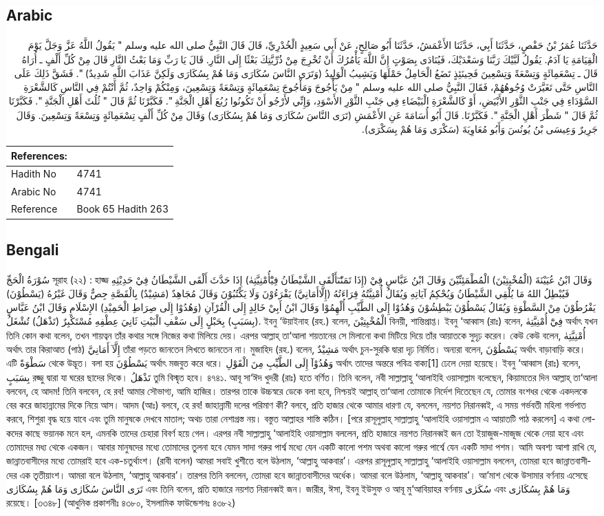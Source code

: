 ## Arabic


<div dir="rtl" lang="ar" style={{fontSize:'larger',backgroundColor:'#f8f9fa',padding:20}}>
حَدَّثَنَا عُمَرُ بْنُ حَفْصٍ، حَدَّثَنَا أَبِي، حَدَّثَنَا الأَعْمَشُ، حَدَّثَنَا أَبُو صَالِحٍ، عَنْ أَبِي سَعِيدٍ الْخُدْرِيِّ، قَالَ قَالَ النَّبِيُّ صلى الله عليه وسلم ‏"‏ يَقُولُ اللَّهُ عَزَّ وَجَلَّ يَوْمَ الْقِيَامَةِ يَا آدَمُ‏.‏ يَقُولُ لَبَّيْكَ رَبَّنَا وَسَعْدَيْكَ، فَيُنَادَى بِصَوْتٍ إِنَّ اللَّهَ يَأْمُرُكَ أَنْ تُخْرِجَ مِنْ ذُرِّيَّتِكَ بَعْثًا إِلَى النَّارِ‏.‏ قَالَ يَا رَبِّ وَمَا بَعْثُ النَّارِ قَالَ مِنْ كُلِّ أَلْفٍ ـ أُرَاهُ قَالَ ـ تِسْعَمِائَةٍ وَتِسْعَةً وَتِسْعِينَ فَحِينَئِذٍ تَضَعُ الْحَامِلُ حَمْلَهَا وَيَشِيبُ الْوَلِيدُ ‏(‏وَتَرَى النَّاسَ سُكَارَى وَمَا هُمْ بِسُكَارَى وَلَكِنَّ عَذَابَ اللَّهِ شَدِيدٌ‏)‏ ‏"‏‏.‏ فَشَقَّ ذَلِكَ عَلَى النَّاسِ حَتَّى تَغَيَّرَتْ وُجُوهُهُمْ، فَقَالَ النَّبِيُّ صلى الله عليه وسلم ‏"‏ مِنْ يَأْجُوجَ وَمَأْجُوجَ تِسْعَمِائَةٍ وَتِسْعَةً وَتِسْعِينَ، وَمِنْكُمْ وَاحِدٌ، ثُمَّ أَنْتُمْ فِي النَّاسِ كَالشَّعْرَةِ السَّوْدَاءِ فِي جَنْبِ الثَّوْرِ الأَبْيَضِ، أَوْ كَالشَّعْرَةِ الْبَيْضَاءِ فِي جَنْبِ الثَّوْرِ الأَسْوَدِ، وَإِنِّي لأَرْجُو أَنْ تَكُونُوا رُبُعَ أَهْلِ الْجَنَّةِ ‏"‏‏.‏ فَكَبَّرْنَا ثُمَّ قَالَ ‏"‏ ثُلُثَ أَهْلِ الْجَنَّةِ ‏"‏‏.‏ فَكَبَّرْنَا ثُمَّ قَالَ ‏"‏ شَطْرَ أَهْلِ الْجَنَّةِ ‏"‏‏.‏ فَكَبَّرْنَا‏.‏ قَالَ أَبُو أُسَامَةَ عَنِ الأَعْمَشِ ‏(‏تَرَى النَّاسَ سُكَارَى وَمَا هُمْ بِسُكَارَى‏)‏ وَقَالَ مِنْ كُلِّ أَلْفٍ تِسْعَمِائَةٍ وَتِسْعَةً وَتِسْعِينَ‏.‏ وَقَالَ جَرِيرٌ وَعِيسَى بْنُ يُونُسَ وَأَبُو مُعَاوِيَةَ ‏(‏سَكْرَى وَمَا هُمْ بِسَكْرَى‏)‏‏.‏
</div>
<div style={{backgroundColor:'#f8f9fa',padding:20, marginBottom: 10}}><table> <thead> <tr> <th>References:</th> <th></th> </tr> </thead> <tbody><tr><td>Hadith No</td><td>4741</td></tr><tr><td>Arabic No</td><td>4741</td></tr><tr><td>Reference</td><td>Book 65 Hadith 263</td></tr></tbody></table></div>

## Bengali


<div dir="ltr" lang="bn" style={{fontSize:'larger',backgroundColor:'#f8f9fa',padding:20}}>
سُوْرَةُ الْحَجِّ সূরাহ (২২) : হাজ্জ وَقَالَ ابْنُ عُيَيْنَةَ (الْمُخْبِتِيْنَ) الْمُطْمَئِنِّيْنَ وَقَالَ ابْنُ عَبَّاسٍ فِيْ (إِذَا تَمَنّٰىٓأَلْقَى الشَّيْطَانُ فِيْٓأُمْنِيَّتِهٰ) إِذَا حَدَّثَ أَلْقَى الشَّيْطَانُ فِيْ حَدِيْثِهِ فَيُبْطِلُ اللهُ مَا يُلْقِي الشَّيْطَانُ وَيُحْكِمُ آيَاتِهِ وَيُقَالُ أُمْنِيَّتُهُ قِرَاءَتُهُ (إِلَّاأَمَانِيَّ) يَقْرَءُوْنَ وَلَا يَكْتُبُوْنَ وَقَالَ مُجَاهِدٌ (مَشِيْدٌ) بِالْقَصَّةِ جِصٌّ وَقَالَ غَيْرُهُ (يَسْطُوْنَ) يَفْرُطُوْنَ مِنْ السَّطْوَةِ وَيُقَالُ يَسْطُوْنَ يَبْطِشُوْنَ وَهُدُوْا إِلَى الطَّيِّبِ أُلْهِمُوْا وَقَالَ ابْنُ أَبِيْ خَالِدٍ إِلَى الْقُرْآنِ (وَهُدُوْا إِلَى صِرَاطِ الْحَمِيْدِ) الإِسْلَامِ وَقَالَ ابْنُ عَبَّاسٍ (بِسَبَبٍ) بِحَبْلٍ إِلَى سَقْفِ الْبَيْتِ ثَانِيَ عِطْفِهِ مُسْتَكْبِرٌ (تَذْهَلُ) تُشْغَلُ. ইবনু ‘উয়াইনাহ (রহ.) বলেন, الْمُخْبِتِيْنَ বিনয়ী, শান্তিপ্রাপ্ত। ইবনু ‘আব্বাস (রাঃ) বলেন, فِيْٓ أُمْنِيَّتِهٰ অর্থাৎ যখন তিনি কোন কথা বলেন, তখন শায়ত্বন তাঁর কথার সঙ্গে নিজের কথা মিলিয়ে দেয়। এরপর আল্লাহ্ তা‘আলা শয়তানের সে মিলানো কথা মিটিয়ে দিয়ে তাঁর আয়াতকে সুদৃঢ় করেন। কেউ কেউ বলেন, أُمْنِيَّتِهٰ অর্থাৎ তার কিরাআত (পাঠ) إِلَّآ أَمَانِيَّ তাঁরা পড়তে জানতেন লিখতে জানতেন না। মুজাহিদ (রহ.) বলেন, مَشِيْدٌ অর্থাৎ চুন-সুরকি দ্বারা দৃঢ় নির্মিত। অন্যরা বলেন, يَسْطُوْنَ অর্থাৎ বাড়াবাড়ি করে। এটি سَطْوَةً থেকে উদ্ভূত। বলা হয় يَسْطُوْنَ অর্থাৎ মজবুত করে ধরে। وَهُدُوْآ إِلَى الطَّيِّبِ مِنَ الْقَوْلِ অর্থাৎ তাদের অন্তরে পবিত্র বাক্য[1] ঢেলে দেয়া হয়েছে। ইবনু ‘আব্বাস (রাঃ) বলেন, بِسَبَبٍ রজ্জু দ্বারা যা ঘরের ছাদের দিকে। تَذْهَلُ তুমি বিস্মৃত হবে। ৪৭৪১. আবূ সা‘ঈদ খুদরী (রাঃ) হতে বর্ণিত। তিনি বলেন, নবী সাল্লাল্লাহু ‘আলাইহি ওয়াসাল্লাম বলেছেন, কিয়ামতের দিন আল্লাহ্ তা‘আলা বলবেন, হে আদম! তিনি বলবেন, হে রব! আমার সৌভাগ্য, আমি হাজির। তারপর তাকে উচ্চস্বরে ডেকে বলা হবে, নিশ্চয়ই আল্লাহ্ তা‘আলা তোমাকে নির্দেশ দিতেছেন যে, তোমার বংশধর থেকে একদলকে বের করে জাহান্নামের দিকে নিয়ে আস। আদম (আঃ) বলবে, হে রব! জাহান্নামী দলের পরিমাণ কী? বলবে, প্রতি হাজার থেকে আমার ধারণা যে, বললেন, নয়শত নিরানব্বই, এ সময় গর্ভবতী মহিলা গর্ভপাত করবে, শিশুরা বৃদ্ধ হয়ে যাবে এবং তুমি মানুষকে দেখবে মাতাল; অথচ তারা নেশাগ্রস্ত নয়। বস্তুত আল্লাহর শাস্তি কঠিন। [পরে রাসূলুল্লাহ্ সাল্লাল্লাহু ‘আলাইহি ওয়াসাল্লাম এ আয়াতটি পাঠ করলেন] এ কথা লোকদের কাছে ভয়ানক মনে হল, এমনকি তাদের চেহারা বিবর্ণ হয়ে গেল। এরপর নবী সাল্লাল্লাহু ‘আলাইহি ওয়াসাল্লাম বললেন, প্রতি হাজারে নয়শত নিরানব্বই জন তো ইয়াজুজ-মাজূজ থেকে নেয়া হবে এবং তোমাদের মধ্য থেকে একজন। আবার মানুষদের মধ্যে তোমাদের তুলনা হবে যেমন সাদা গরুর পার্শ্ব মধ্যে যেন একটি কালো পশম অথবা কালো গরুর পার্শ্বে যেন একটি সাদা পশম। আমি অবশ্য আশা রাখি যে, জান্নাতবাসীদের মধ্যে তোমরাই হবে এক-চতুর্থাংশ। (রাবী বলেন) আমরা সবাই খুশীতে বলে উঠলাম, ‘আল্লাহু আকবার’। এরপর রাসূলুল্লাহ্ সাল্লাল্লাহু ‘আলাইহি ওয়াসাল্লাম বললেন, তোমরা হবে জান্নাতবাসীদের এক তৃতীয়াংশ। আমরা বলে উঠলাম, ‘আল্লাহু আকবার’। তারপর তিনি বললেন, তোমরা হবে জান্নাতবাসীদের অর্ধেক। আমরা বলে উঠলাম, ‘আল্লাহু আকবার’। আ’মাশ থেকে উসামার বর্ণনায় এসেছে تَرَى النَّاسَ سُكَارٰى وَمَا هُمْ بِسُكَارٰى এবং তিনি বলেন, প্রতি হাজারে নয়শত নিরানব্বই জন। জারীর, ঈসা, ইবনু ইউসুফ ও আবূ মু‘আবিয়াহর বর্ণনায় سُكَرٰى এবং وَمَا هُمْ بِسُكَارٰى রয়েছে। [৩৩৪৮] (আধুনিক প্রকাশনীঃ ৪৩৮০, ইসলামিক ফাউন্ডেশনঃ ৪৩৮২)
</div>